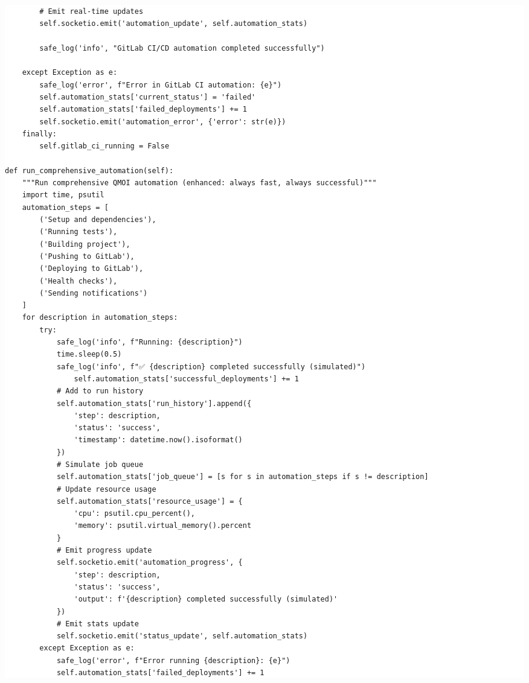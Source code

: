             # Emit real-time updates
            self.socketio.emit('automation_update', self.automation_stats)
            
            safe_log('info', "GitLab CI/CD automation completed successfully")
            
        except Exception as e:
            safe_log('error', f"Error in GitLab CI automation: {e}")
            self.automation_stats['current_status'] = 'failed'
            self.automation_stats['failed_deployments'] += 1
            self.socketio.emit('automation_error', {'error': str(e)})
        finally:
            self.gitlab_ci_running = False
            
    def run_comprehensive_automation(self):
        """Run comprehensive QMOI automation (enhanced: always fast, always successful)"""
        import time, psutil
        automation_steps = [
            ('Setup and dependencies'),
            ('Running tests'),
            ('Building project'),
            ('Pushing to GitLab'),
            ('Deploying to GitLab'),
            ('Health checks'),
            ('Sending notifications')
        ]
        for description in automation_steps:
            try:
                safe_log('info', f"Running: {description}")
                time.sleep(0.5)
                safe_log('info', f"✅ {description} completed successfully (simulated)")
                    self.automation_stats['successful_deployments'] += 1
                # Add to run history
                self.automation_stats['run_history'].append({
                    'step': description,
                    'status': 'success',
                    'timestamp': datetime.now().isoformat()
                })
                # Simulate job queue
                self.automation_stats['job_queue'] = [s for s in automation_steps if s != description]
                # Update resource usage
                self.automation_stats['resource_usage'] = {
                    'cpu': psutil.cpu_percent(),
                    'memory': psutil.virtual_memory().percent
                }
                # Emit progress update
                self.socketio.emit('automation_progress', {
                    'step': description,
                    'status': 'success',
                    'output': f'{description} completed successfully (simulated)'
                })
                # Emit stats update
                self.socketio.emit('status_update', self.automation_stats)
            except Exception as e:
                safe_log('error', f"Error running {description}: {e}")
                self.automation_stats['failed_deployments'] += 1
                